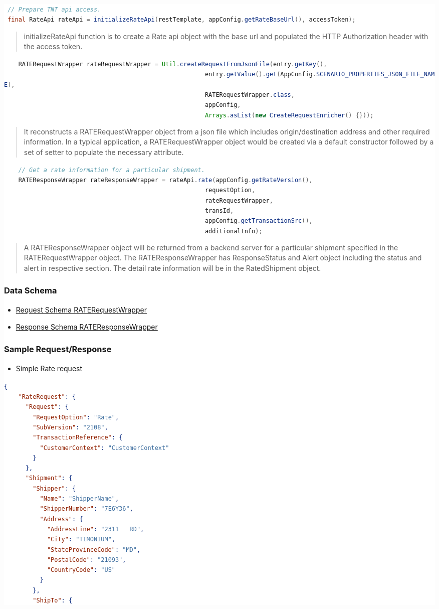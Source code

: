 ```java
 // Prepare TNT api access.
 final RateApi rateApi = initializeRateApi(restTemplate, appConfig.getRateBaseUrl(), accessToken);
```
> initializeRateApi function is to create a Rate api object with the base url and populated 
the HTTP Authorization header with the access token.
					
```java
    RATERequestWrapper rateRequestWrapper = Util.createRequestFromJsonFile(entry.getKey(),
														entry.getValue().get(AppConfig.SCENARIO_PROPERTIES_JSON_FILE_NAME),
														RATERequestWrapper.class,
														appConfig,
														Arrays.asList(new CreateRequestEnricher() {}));
```
> It reconstructs a RATERequestWrapper object from a json file which includes 
origin/destination address and other required information.  In a typical application, 
a RATERequestWrapper object would be created via a default constructor followed by 
a set of setter to populate the necessary attribute.

```java
	// Get a rate information for a particular shipment.
	RATEResponseWrapper rateResponseWrapper = rateApi.rate(appConfig.getRateVersion(),
														requestOption,
														rateRequestWrapper,
														transId,
														appConfig.getTransactionSrc(),
														additionalInfo);
```
> A RATEResponseWrapper object will be returned from a backend server for a particular 
shipment specified in the RATERequestWrapper object.  The RATEResponseWrapper 
has ResponseStatus and Alert object including the status and alert in respective section. The detail rate information will be in the RatedShipment object.


### Data Schema 
- [Request Schema RATERequestWrapper](docs/RATERequestWrapper.md)

- [Response Schema RATEResponseWrapper](docs/RATEResponseWrapper.md)

### Sample Request/Response
- Simple Rate request
```json
{
    "RateRequest": {
      "Request": {
        "RequestOption": "Rate",
        "SubVersion": "2108",
        "TransactionReference": {
          "CustomerContext": "CustomerContext"
        }
      },
      "Shipment": {
        "Shipper": {
          "Name": "ShipperName",
          "ShipperNumber": "7E6Y36",
          "Address": {
            "AddressLine": "2311   RD",
            "City": "TIMONIUM",
            "StateProvinceCode": "MD",
            "PostalCode": "21093",
            "CountryCode": "US"
          }
        },
        "ShipTo": {
```